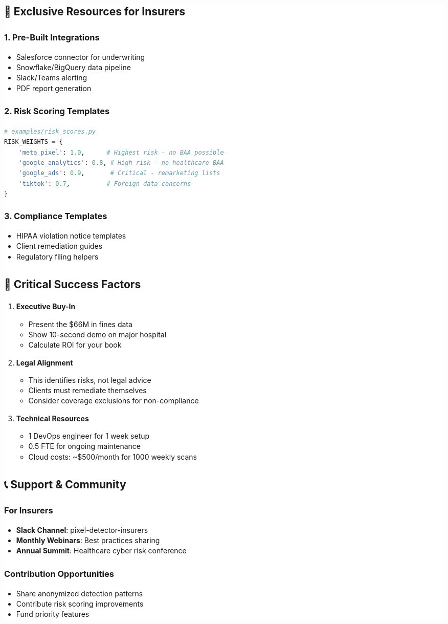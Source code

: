 ## 🎁 Exclusive Resources for Insurers

### 1. Pre-Built Integrations
- Salesforce connector for underwriting
- Snowflake/BigQuery data pipeline
- Slack/Teams alerting
- PDF report generation

### 2. Risk Scoring Templates
```python
# examples/risk_scores.py
RISK_WEIGHTS = {
    'meta_pixel': 1.0,      # Highest risk - no BAA possible
    'google_analytics': 0.8, # High risk - no healthcare BAA
    'google_ads': 0.9,       # Critical - remarketing lists
    'tiktok': 0.7,          # Foreign data concerns
}
```

### 3. Compliance Templates
- HIPAA violation notice templates
- Client remediation guides
- Regulatory filing helpers

## 🚨 Critical Success Factors

1. **Executive Buy-In**
   - Present the $66M in fines data
   - Show 10-second demo on major hospital
   - Calculate ROI for your book

2. **Legal Alignment**
   - This identifies risks, not legal advice
   - Clients must remediate themselves
   - Consider coverage exclusions for non-compliance

3. **Technical Resources**
   - 1 DevOps engineer for 1 week setup
   - 0.5 FTE for ongoing maintenance
   - Cloud costs: ~$500/month for 1000 weekly scans

## 📞 Support & Community

### For Insurers
- **Slack Channel**: pixel-detector-insurers
- **Monthly Webinars**: Best practices sharing
- **Annual Summit**: Healthcare cyber risk conference

### Contribution Opportunities
- Share anonymized detection patterns
- Contribute risk scoring improvements
- Fund priority features
